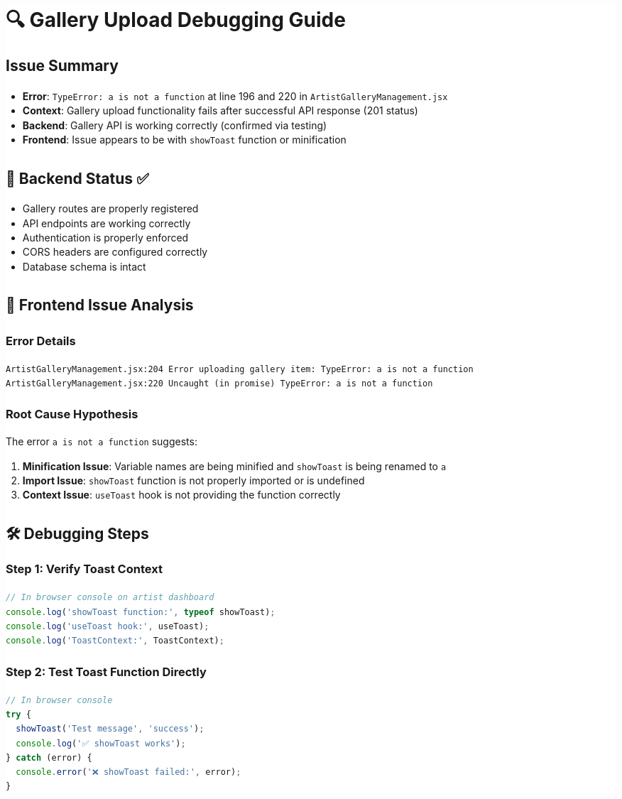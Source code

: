 # 🔍 Gallery Upload Debugging Guide

## Issue Summary
- **Error**: `TypeError: a is not a function` at line 196 and 220 in `ArtistGalleryManagement.jsx`
- **Context**: Gallery upload functionality fails after successful API response (201 status)
- **Backend**: Gallery API is working correctly (confirmed via testing)
- **Frontend**: Issue appears to be with `showToast` function or minification

## 🔧 Backend Status ✅
- Gallery routes are properly registered
- API endpoints are working correctly
- Authentication is properly enforced
- CORS headers are configured correctly
- Database schema is intact

## 🐛 Frontend Issue Analysis

### Error Details
```
ArtistGalleryManagement.jsx:204 Error uploading gallery item: TypeError: a is not a function
ArtistGalleryManagement.jsx:220 Uncaught (in promise) TypeError: a is not a function
```

### Root Cause Hypothesis
The error `a is not a function` suggests:
1. **Minification Issue**: Variable names are being minified and `showToast` is being renamed to `a`
2. **Import Issue**: `showToast` function is not properly imported or is undefined
3. **Context Issue**: `useToast` hook is not providing the function correctly

## 🛠️ Debugging Steps

### Step 1: Verify Toast Context
```javascript
// In browser console on artist dashboard
console.log('showToast function:', typeof showToast);
console.log('useToast hook:', useToast);
console.log('ToastContext:', ToastContext);
```

### Step 2: Test Toast Function Directly
```javascript
// In browser console
try {
  showToast('Test message', 'success');
  console.log('✅ showToast works');
} catch (error) {
  console.error('❌ showToast failed:', error);
}
```
